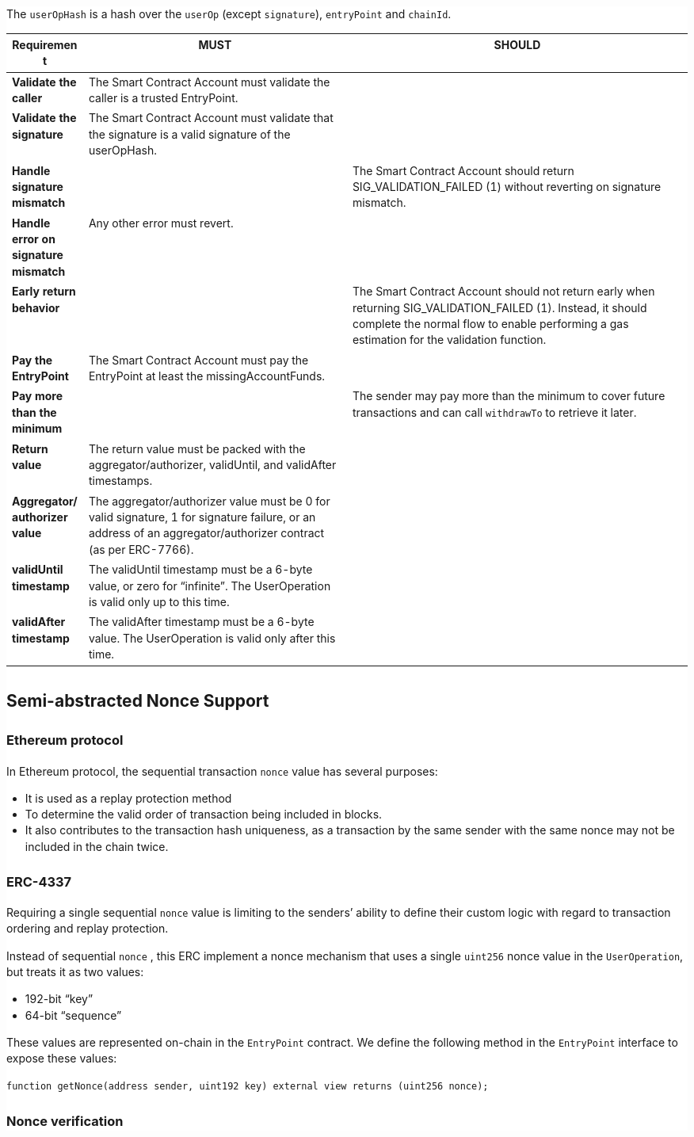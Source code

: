 The `userOpHash` is a hash over the `userOp` (except `signature`), `entryPoint` and `chainId`.

| **Requirement**                        | **MUST**                                                     | **SHOULD**                                                   |
| -------------------------------------- | ------------------------------------------------------------ | ------------------------------------------------------------ |
| **Validate the caller**                | The Smart Contract Account must validate the caller is a trusted EntryPoint. |                                                              |
| **Validate the signature**             | The Smart Contract Account must validate that the signature is a valid signature of the userOpHash. |                                                              |
| **Handle signature mismatch**          |                                                              | The Smart Contract Account should return SIG_VALIDATION_FAILED (1) without reverting on signature mismatch. |
| **Handle error on signature mismatch** | Any other error must revert.                                 |                                                              |
| **Early return behavior**              |                                                              | The Smart Contract Account should not return early when returning SIG_VALIDATION_FAILED (1). Instead, it should complete the normal flow to enable performing a gas estimation for the validation function. |
| **Pay the EntryPoint**                 | The Smart Contract Account must pay the EntryPoint at least the missingAccountFunds. |                                                              |
| **Pay more than the minimum**          |                                                              | The sender may pay more than the minimum to cover future transactions and can call `withdrawTo` to retrieve it later. |
| **Return value**                       | The return value must be packed with the aggregator/authorizer, validUntil, and validAfter timestamps. |                                                              |
| **Aggregator/authorizer value**        | The aggregator/authorizer value must be 0 for valid signature, 1 for signature failure, or an address of an aggregator/authorizer contract (as per ERC-7766). |                                                              |
| **validUntil timestamp**               | The validUntil timestamp must be a 6-byte value, or zero for “infinite”. The UserOperation is valid only up to this time. |                                                              |
| **validAfter timestamp**               | The validAfter timestamp must be a 6-byte value. The UserOperation is valid only after this time. |                                                              |



##  Semi-abstracted Nonce Support

### Ethereum protocol

In Ethereum protocol, the sequential transaction `nonce` value has several purposes:

-  It is used as a replay protection method
- To determine the valid order of transaction being included in blocks.
- It also contributes to the transaction hash uniqueness, as a transaction by the same sender with the same nonce may not be included in the chain twice.

### ERC-4337

Requiring a single sequential `nonce` value is limiting to the senders’ ability to define their custom logic with regard to transaction ordering and replay protection.

Instead of sequential `nonce` , this ERC implement a nonce mechanism that uses a single `uint256` nonce value in the `UserOperation`, but treats it as two values:

- 192-bit “key”
- 64-bit “sequence”

These values are represented on-chain in the `EntryPoint` contract. We define the following method in the `EntryPoint` interface to expose these values:

```solidity
function getNonce(address sender, uint192 key) external view returns (uint256 nonce);
```

### Nonce verification
